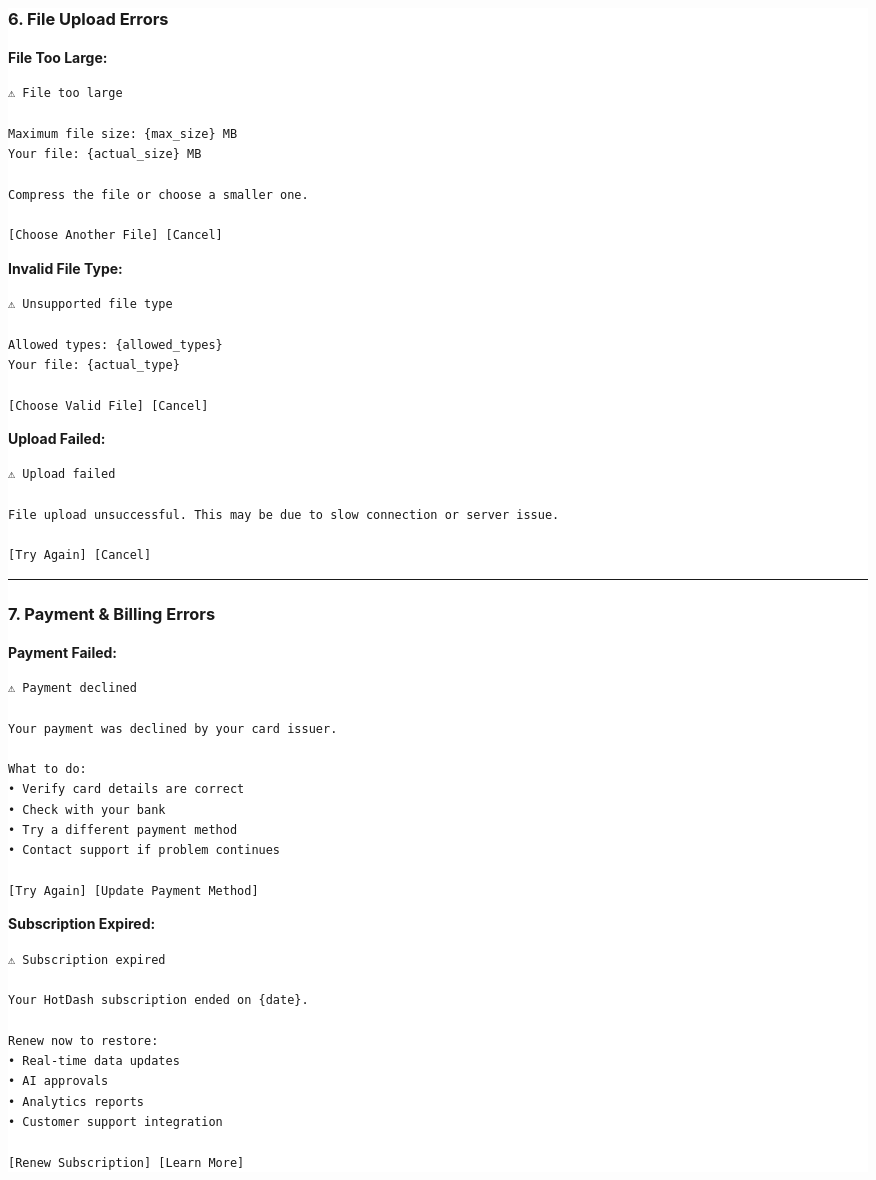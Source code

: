 
### 6. File Upload Errors

**File Too Large:**
```
⚠ File too large

Maximum file size: {max_size} MB
Your file: {actual_size} MB

Compress the file or choose a smaller one.

[Choose Another File] [Cancel]
```

**Invalid File Type:**
```
⚠ Unsupported file type

Allowed types: {allowed_types}
Your file: {actual_type}

[Choose Valid File] [Cancel]
```

**Upload Failed:**
```
⚠ Upload failed

File upload unsuccessful. This may be due to slow connection or server issue.

[Try Again] [Cancel]
```

---

### 7. Payment & Billing Errors

**Payment Failed:**
```
⚠ Payment declined

Your payment was declined by your card issuer.

What to do:
• Verify card details are correct
• Check with your bank
• Try a different payment method
• Contact support if problem continues

[Try Again] [Update Payment Method]
```

**Subscription Expired:**
```
⚠ Subscription expired

Your HotDash subscription ended on {date}.

Renew now to restore:
• Real-time data updates
• AI approvals
• Analytics reports
• Customer support integration

[Renew Subscription] [Learn More]
```
